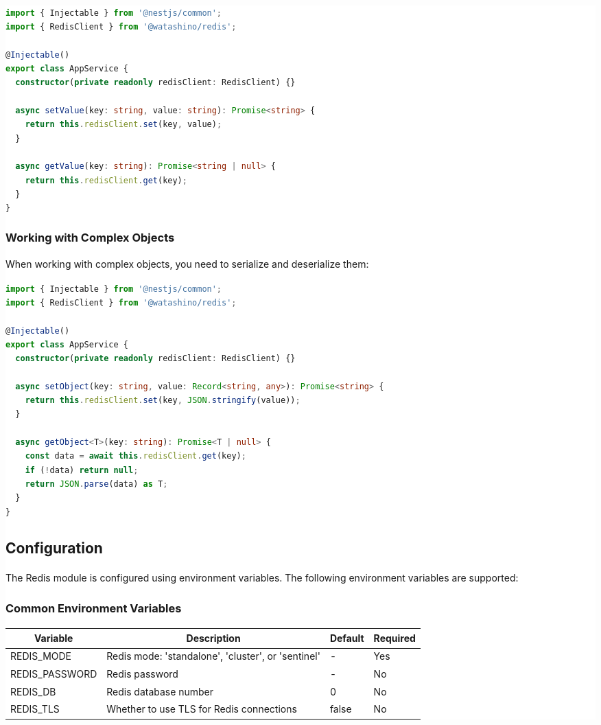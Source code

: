 ```typescript
import { Injectable } from '@nestjs/common';
import { RedisClient } from '@watashino/redis';

@Injectable()
export class AppService {
  constructor(private readonly redisClient: RedisClient) {}

  async setValue(key: string, value: string): Promise<string> {
    return this.redisClient.set(key, value);
  }

  async getValue(key: string): Promise<string | null> {
    return this.redisClient.get(key);
  }
}
```

### Working with Complex Objects

When working with complex objects, you need to serialize and deserialize them:

```typescript
import { Injectable } from '@nestjs/common';
import { RedisClient } from '@watashino/redis';

@Injectable()
export class AppService {
  constructor(private readonly redisClient: RedisClient) {}

  async setObject(key: string, value: Record<string, any>): Promise<string> {
    return this.redisClient.set(key, JSON.stringify(value));
  }

  async getObject<T>(key: string): Promise<T | null> {
    const data = await this.redisClient.get(key);
    if (!data) return null;
    return JSON.parse(data) as T;
  }
}
```

## Configuration

The Redis module is configured using environment variables. The following environment variables are supported:

### Common Environment Variables

| Variable | Description | Default | Required |
|----------|-------------|---------|----------|
| REDIS_MODE | Redis mode: 'standalone', 'cluster', or 'sentinel' | - | Yes |
| REDIS_PASSWORD | Redis password | - | No |
| REDIS_DB | Redis database number | 0 | No |
| REDIS_TLS | Whether to use TLS for Redis connections | false | No |

